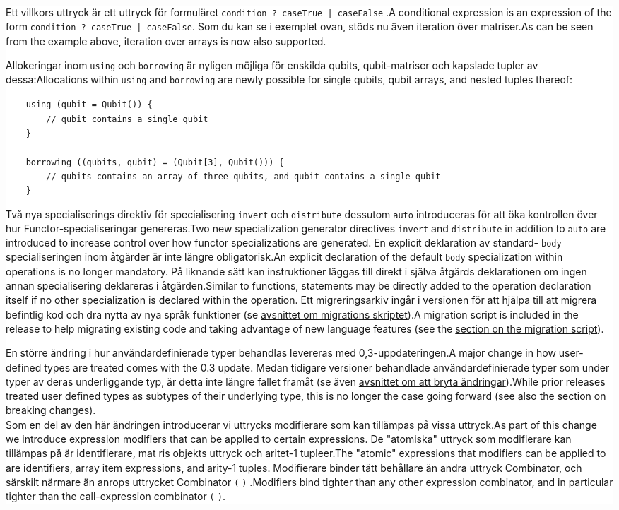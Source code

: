 <span data-ttu-id="c733f-142">Ett villkors uttryck är ett uttryck för formuläret `condition ? caseTrue | caseFalse` .</span><span class="sxs-lookup"><span data-stu-id="c733f-142">A conditional expression is an expression of the form `condition ? caseTrue | caseFalse`.</span></span>
<span data-ttu-id="c733f-143">Som du kan se i exemplet ovan, stöds nu även iteration över matriser.</span><span class="sxs-lookup"><span data-stu-id="c733f-143">As can be seen from the example above, iteration over arrays is now also supported.</span></span>

<span data-ttu-id="c733f-144">Allokeringar inom `using` och `borrowing` är nyligen möjliga för enskilda qubits, qubit-matriser och kapslade tupler av dessa:</span><span class="sxs-lookup"><span data-stu-id="c733f-144">Allocations within `using` and `borrowing` are newly possible for single qubits, qubit arrays, and nested tuples thereof:</span></span>
```qsharp
    using (qubit = Qubit()) {
        // qubit contains a single qubit
    }

    borrowing ((qubits, qubit) = (Qubit[3], Qubit())) {
        // qubits contains an array of three qubits, and qubit contains a single qubit
    }
```

<span data-ttu-id="c733f-145">Två nya specialiserings direktiv för specialisering `invert` och `distribute` dessutom `auto` introduceras för att öka kontrollen över hur Functor-specialiseringar genereras.</span><span class="sxs-lookup"><span data-stu-id="c733f-145">Two new specialization generator directives `invert` and `distribute` in addition to `auto` are introduced to increase control over how functor specializations are generated.</span></span>
<span data-ttu-id="c733f-146">En explicit deklaration av standard- `body` specialiseringen inom åtgärder är inte längre obligatorisk.</span><span class="sxs-lookup"><span data-stu-id="c733f-146">An explicit declaration of the default `body` specialization within operations is no longer mandatory.</span></span>
<span data-ttu-id="c733f-147">På liknande sätt kan instruktioner läggas till direkt i själva åtgärds deklarationen om ingen annan specialisering deklareras i åtgärden.</span><span class="sxs-lookup"><span data-stu-id="c733f-147">Similar to functions, statements may be directly added to the operation declaration itself if no other specialization is declared within the operation.</span></span>
<span data-ttu-id="c733f-148">Ett migreringsarkiv ingår i versionen för att hjälpa till att migrera befintlig kod och dra nytta av nya språk funktioner (se [avsnittet om migrations skriptet](#MigrationScript)).</span><span class="sxs-lookup"><span data-stu-id="c733f-148">A migration script is included in the release to help migrating existing code and taking advantage of new language features (see the [section on the migration script](#MigrationScript)).</span></span>

<span data-ttu-id="c733f-149">En större ändring i hur användardefinierade typer behandlas levereras med 0,3-uppdateringen.</span><span class="sxs-lookup"><span data-stu-id="c733f-149">A major change in how user-defined types are treated comes with the 0.3 update.</span></span> <span data-ttu-id="c733f-150">Medan tidigare versioner behandlade användardefinierade typer som under typer av deras underliggande typ, är detta inte längre fallet framåt (se även [avsnittet om att bryta ändringar](#BreakingChanges)).</span><span class="sxs-lookup"><span data-stu-id="c733f-150">While prior releases treated user defined types as subtypes of their underlying type, this is no longer the case going forward (see also the [section on breaking changes](#BreakingChanges)).</span></span>  
<span data-ttu-id="c733f-151">Som en del av den här ändringen introducerar vi uttrycks modifierare som kan tillämpas på vissa uttryck.</span><span class="sxs-lookup"><span data-stu-id="c733f-151">As part of this change we introduce expression modifiers that can be applied to certain expressions.</span></span> <span data-ttu-id="c733f-152">De "atomiska" uttryck som modifierare kan tillämpas på är identifierare, mat ris objekts uttryck och aritet-1 tupleer.</span><span class="sxs-lookup"><span data-stu-id="c733f-152">The "atomic" expressions that modifiers can be applied to are identifiers, array item expressions, and arity-1 tuples.</span></span>
<span data-ttu-id="c733f-153">Modifierare binder tätt behållare än andra uttryck Combinator, och särskilt närmare än anrops uttrycket Combinator `(` `)` .</span><span class="sxs-lookup"><span data-stu-id="c733f-153">Modifiers bind tighter than any other expression combinator, and in particular tighter than the call-expression combinator `(` `)`.</span></span> 